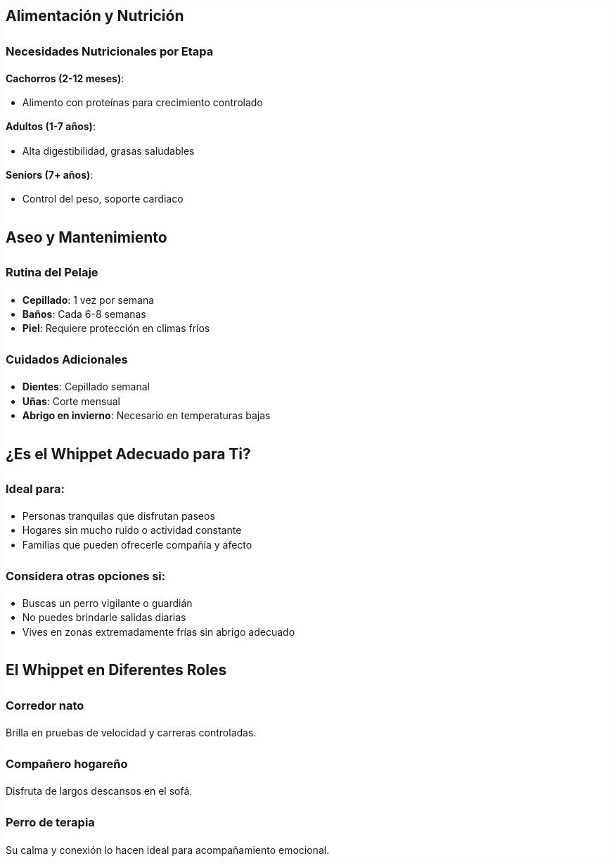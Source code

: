 ## Alimentación y Nutrición

### Necesidades Nutricionales por Etapa

**Cachorros (2-12 meses)**:
- Alimento con proteínas para crecimiento controlado

**Adultos (1-7 años)**:
- Alta digestibilidad, grasas saludables

**Seniors (7+ años)**:
- Control del peso, soporte cardiaco

## Aseo y Mantenimiento

### Rutina del Pelaje
- **Cepillado**: 1 vez por semana
- **Baños**: Cada 6-8 semanas
- **Piel**: Requiere protección en climas fríos

### Cuidados Adicionales
- **Dientes**: Cepillado semanal
- **Uñas**: Corte mensual
- **Abrigo en invierno**: Necesario en temperaturas bajas

## ¿Es el Whippet Adecuado para Ti?

### Ideal para:
- Personas tranquilas que disfrutan paseos
- Hogares sin mucho ruido o actividad constante
- Familias que pueden ofrecerle compañía y afecto

### Considera otras opciones si:
- Buscas un perro vigilante o guardián
- No puedes brindarle salidas diarias
- Vives en zonas extremadamente frías sin abrigo adecuado

## El Whippet en Diferentes Roles

### Corredor nato
Brilla en pruebas de velocidad y carreras controladas.

### Compañero hogareño
Disfruta de largos descansos en el sofá.

### Perro de terapia
Su calma y conexión lo hacen ideal para acompañamiento emocional.
